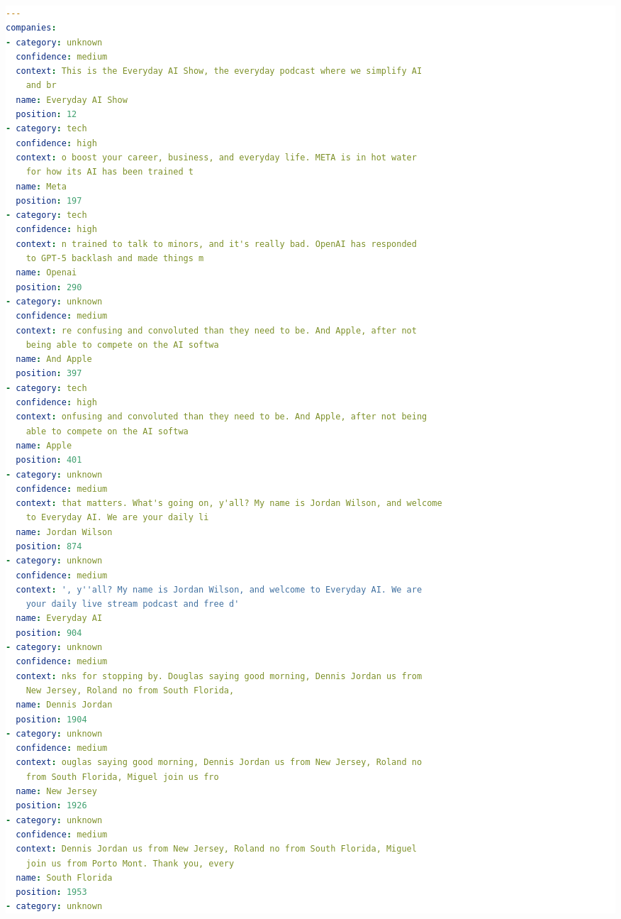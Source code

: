 ```yaml
---
companies:
- category: unknown
  confidence: medium
  context: This is the Everyday AI Show, the everyday podcast where we simplify AI
    and br
  name: Everyday AI Show
  position: 12
- category: tech
  confidence: high
  context: o boost your career, business, and everyday life. META is in hot water
    for how its AI has been trained t
  name: Meta
  position: 197
- category: tech
  confidence: high
  context: n trained to talk to minors, and it's really bad. OpenAI has responded
    to GPT-5 backlash and made things m
  name: Openai
  position: 290
- category: unknown
  confidence: medium
  context: re confusing and convoluted than they need to be. And Apple, after not
    being able to compete on the AI softwa
  name: And Apple
  position: 397
- category: tech
  confidence: high
  context: onfusing and convoluted than they need to be. And Apple, after not being
    able to compete on the AI softwa
  name: Apple
  position: 401
- category: unknown
  confidence: medium
  context: that matters. What's going on, y'all? My name is Jordan Wilson, and welcome
    to Everyday AI. We are your daily li
  name: Jordan Wilson
  position: 874
- category: unknown
  confidence: medium
  context: ', y''all? My name is Jordan Wilson, and welcome to Everyday AI. We are
    your daily live stream podcast and free d'
  name: Everyday AI
  position: 904
- category: unknown
  confidence: medium
  context: nks for stopping by. Douglas saying good morning, Dennis Jordan us from
    New Jersey, Roland no from South Florida,
  name: Dennis Jordan
  position: 1904
- category: unknown
  confidence: medium
  context: ouglas saying good morning, Dennis Jordan us from New Jersey, Roland no
    from South Florida, Miguel join us fro
  name: New Jersey
  position: 1926
- category: unknown
  confidence: medium
  context: Dennis Jordan us from New Jersey, Roland no from South Florida, Miguel
    join us from Porto Mont. Thank you, every
  name: South Florida
  position: 1953
- category: unknown
```